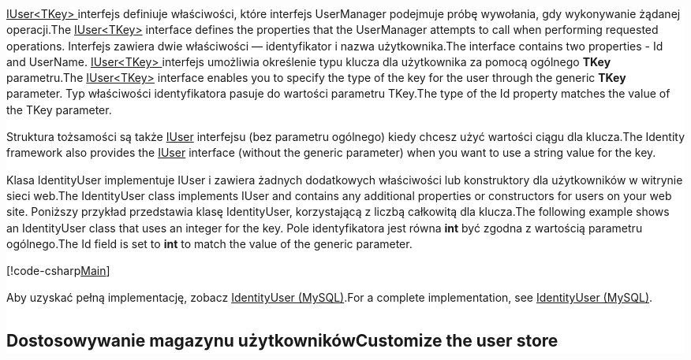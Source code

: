 <span data-ttu-id="c5c66-201">[IUser&lt;TKey&gt; ](https://msdn.microsoft.com/library/dn613291(v=vs.108).aspx) interfejs definiuje właściwości, które interfejs UserManager podejmuje próbę wywołania, gdy wykonywanie żądanej operacji.</span><span class="sxs-lookup"><span data-stu-id="c5c66-201">The [IUser&lt;TKey&gt;](https://msdn.microsoft.com/library/dn613291(v=vs.108).aspx) interface defines the properties that the UserManager attempts to call when performing requested operations.</span></span> <span data-ttu-id="c5c66-202">Interfejs zawiera dwie właściwości — identyfikator i nazwa użytkownika.</span><span class="sxs-lookup"><span data-stu-id="c5c66-202">The interface contains two properties - Id and UserName.</span></span> <span data-ttu-id="c5c66-203">[IUser&lt;TKey&gt; ](https://msdn.microsoft.com/library/dn613291(v=vs.108).aspx) interfejs umożliwia określenie typu klucza dla użytkownika za pomocą ogólnego **TKey** parametru.</span><span class="sxs-lookup"><span data-stu-id="c5c66-203">The [IUser&lt;TKey&gt;](https://msdn.microsoft.com/library/dn613291(v=vs.108).aspx) interface enables you to specify the type of the key for the user through the generic **TKey** parameter.</span></span> <span data-ttu-id="c5c66-204">Typ właściwości identyfikatora pasuje do wartości parametru TKey.</span><span class="sxs-lookup"><span data-stu-id="c5c66-204">The type of the Id property matches the value of the TKey parameter.</span></span>

<span data-ttu-id="c5c66-205">Struktura tożsamości są także [IUser](https://msdn.microsoft.com/library/microsoft.aspnet.identity.iuser(v=vs.108).aspx) interfejsu (bez parametru ogólnego) kiedy chcesz użyć wartości ciągu dla klucza.</span><span class="sxs-lookup"><span data-stu-id="c5c66-205">The Identity framework also provides the [IUser](https://msdn.microsoft.com/library/microsoft.aspnet.identity.iuser(v=vs.108).aspx) interface (without the generic parameter) when you want to use a string value for the key.</span></span>

<span data-ttu-id="c5c66-206">Klasa IdentityUser implementuje IUser i zawiera żadnych dodatkowych właściwości lub konstruktory dla użytkowników w witrynie sieci web.</span><span class="sxs-lookup"><span data-stu-id="c5c66-206">The IdentityUser class implements IUser and contains any additional properties or constructors for users on your web site.</span></span> <span data-ttu-id="c5c66-207">Poniższy przykład przedstawia klasę IdentityUser, korzystającą z liczbą całkowitą dla klucza.</span><span class="sxs-lookup"><span data-stu-id="c5c66-207">The following example shows an IdentityUser class that uses an integer for the key.</span></span> <span data-ttu-id="c5c66-208">Pole identyfikatora jest równa **int** być zgodna z wartością parametru ogólnego.</span><span class="sxs-lookup"><span data-stu-id="c5c66-208">The Id field is set to **int** to match the value of the generic parameter.</span></span> 

[!code-csharp[Main](overview-of-custom-storage-providers-for-aspnet-identity/samples/sample2.cs)]

 <span data-ttu-id="c5c66-209">Aby uzyskać pełną implementację, zobacz [IdentityUser (MySQL)](https://aspnet.codeplex.com/SourceControl/latest#Samples/Identity/AspNet.Identity.MySQL/IdentityUser.cs).</span><span class="sxs-lookup"><span data-stu-id="c5c66-209">For a complete implementation, see [IdentityUser (MySQL)](https://aspnet.codeplex.com/SourceControl/latest#Samples/Identity/AspNet.Identity.MySQL/IdentityUser.cs).</span></span> 

<a id="userstore"></a>
## <a name="customize-the-user-store"></a><span data-ttu-id="c5c66-210">Dostosowywanie magazynu użytkowników</span><span class="sxs-lookup"><span data-stu-id="c5c66-210">Customize the user store</span></span>
